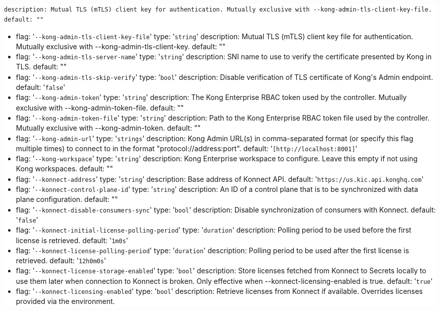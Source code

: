     description: Mutual TLS (mTLS) client key for authentication. Mutually exclusive with --kong-admin-tls-client-key-file.
    default: ""
  - flag: '`--kong-admin-tls-client-key-file`'
    type: '`string`'
    description: Mutual TLS (mTLS) client key file for authentication. Mutually exclusive with --kong-admin-tls-client-key.
    default: ""
  - flag: '`--kong-admin-tls-server-name`'
    type: '`string`'
    description: SNI name to use to verify the certificate presented by Kong in TLS.
    default: ""
  - flag: '`--kong-admin-tls-skip-verify`'
    type: '`bool`'
    description: Disable verification of TLS certificate of Kong's Admin endpoint.
    default: '`false`'
  - flag: '`--kong-admin-token`'
    type: '`string`'
    description: The Kong Enterprise RBAC token used by the controller. Mutually exclusive with --kong-admin-token-file.
    default: ""
  - flag: '`--kong-admin-token-file`'
    type: '`string`'
    description: Path to the Kong Enterprise RBAC token file used by the controller. Mutually exclusive with --kong-admin-token.
    default: ""
  - flag: '`--kong-admin-url`'
    type: '`strings`'
    description: Kong Admin URL(s) in comma-separated format (or specify this flag multiple times) to connect to in the format "protocol://address:port".
    default: '`[http://localhost:8001]`'
  - flag: '`--kong-workspace`'
    type: '`string`'
    description: Kong Enterprise workspace to configure. Leave this empty if not using Kong workspaces.
    default: ""
  - flag: '`--konnect-address`'
    type: '`string`'
    description: Base address of Konnect API.
    default: '`https://us.kic.api.konghq.com`'
  - flag: '`--konnect-control-plane-id`'
    type: '`string`'
    description: An ID of a control plane that is to be synchronized with data plane configuration.
    default: ""
  - flag: '`--konnect-disable-consumers-sync`'
    type: '`bool`'
    description: Disable synchronization of consumers with Konnect.
    default: '`false`'
  - flag: '`--konnect-initial-license-polling-period`'
    type: '`duration`'
    description: Polling period to be used before the first license is retrieved.
    default: '`1m0s`'
  - flag: '`--konnect-license-polling-period`'
    type: '`duration`'
    description: Polling period to be used after the first license is retrieved.
    default: '`12h0m0s`'
  - flag: '`--konnect-license-storage-enabled`'
    type: '`bool`'
    description: Store licenses fetched from Konnect to Secrets locally to use them later when connection to Konnect is broken. Only effective when --konnect-licensing-enabled is true.
    default: '`true`'
  - flag: '`--konnect-licensing-enabled`'
    type: '`bool`'
    description: Retrieve licenses from Konnect if available. Overrides licenses provided via the environment.
